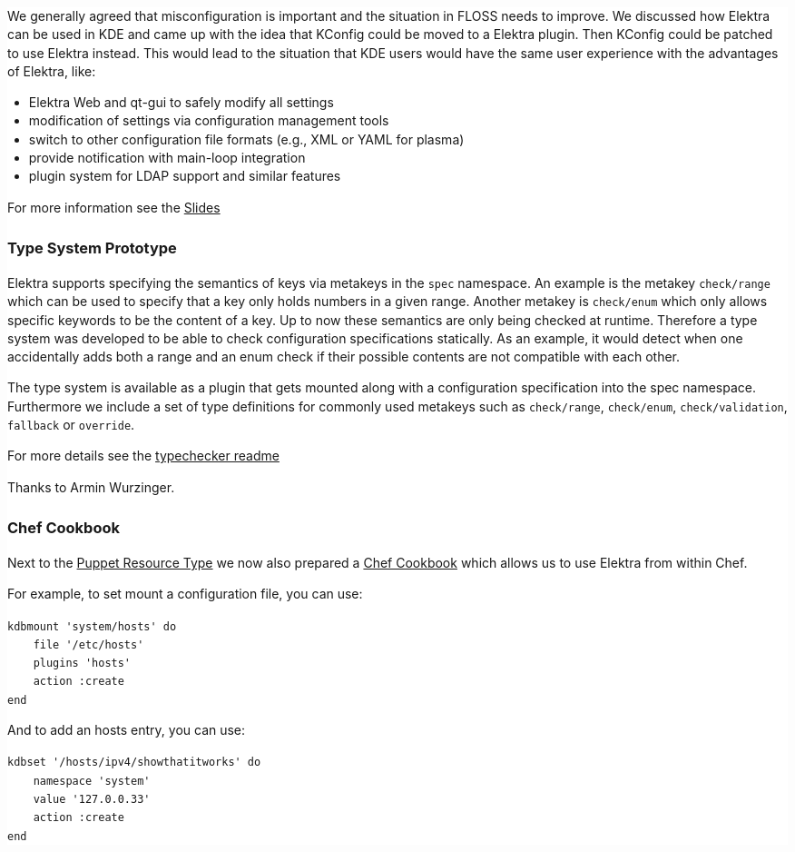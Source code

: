 We generally agreed that misconfiguration is important and the situation
in FLOSS needs to improve.
We discussed how Elektra can be used in KDE and came up with the idea that
KConfig could be moved to a Elektra plugin.
Then KConfig could be patched to use Elektra instead.
This would lead to the situation that KDE users would have the same user
experience with the advantages of Elektra, like:

- Elektra Web and qt-gui to safely modify all settings
- modification of settings via configuration management tools
- switch to other configuration file formats (e.g., XML or YAML for plasma)
- provide notification with main-loop integration
- plugin system for LDAP support and similar features

For more information see the [Slides](http://www.complang.tuwien.ac.at/raab/akademy.pdf)

### Type System Prototype

Elektra supports specifying the semantics of keys via metakeys in the `spec`
namespace. An example is the metakey `check/range` which can be used to specify
that a key only holds numbers in a given range. Another metakey is `check/enum`
which only allows specific keywords to be the content of a key. Up to now these
semantics are only being checked at runtime. Therefore a type system was developed to
be able to check configuration specifications statically. As an example, it
would detect when one accidentally adds both a range and an enum check if their
possible contents are not compatible with each other.

The type system is available as a plugin that gets mounted along with a
configuration specification into the spec namespace. Furthermore we include a
set of type definitions for commonly used metakeys such as `check/range`,
`check/enum`, `check/validation`, `fallback` or `override`.

For more details see the
[typechecker readme](https://www.libelektra.org/plugins/typechecker)

Thanks to Armin Wurzinger.

### Chef Cookbook

Next to the [Puppet Resource Type](http://puppet.libelektra.org/)
we now also prepared a [Chef Cookbook](https://supermarket.chef.io/cookbooks/kdb)
which allows us to use Elektra from within Chef.

For example, to set mount a configuration file, you can use:

```
kdbmount 'system/hosts' do
	file '/etc/hosts'
	plugins 'hosts'
	action :create
end
```

And to add an hosts entry, you can use:

```
kdbset '/hosts/ipv4/showthatitworks' do
	namespace 'system'
	value '127.0.0.33'
	action :create
end
```
